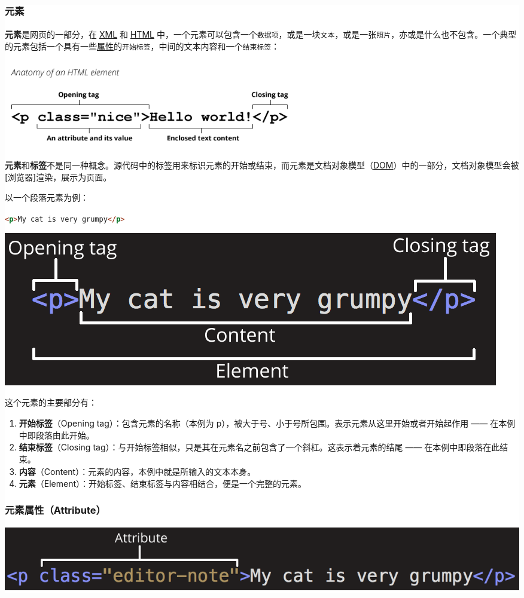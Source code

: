 ### 元素

**元素**是网页的一部分，在 [XML](https://developer.mozilla.org/zh-CN/docs/Glossary/XML) 和 [HTML](https://developer.mozilla.org/zh-CN/docs/Glossary/HTML) 中，一个元素可以包含一个`数据项`，或是一块`文本`，或是一张`照片`，亦或是什么也不包含。一个典型的元素包括一个具有一些[属性](https://developer.mozilla.org/zh-CN/docs/Glossary/Attribute)的`开始标签`，中间的文本内容和一个`结束标签`：

<img src="image/html元素和标签.png" style="zoom:80%;" />

**元素**和**标签**不是同一种概念。源代码中的标签用来标识元素的开始或结束，而元素是文档对象模型（[DOM](https://developer.mozilla.org/zh-CN/docs/Glossary/DOM)）中的一部分，文档对象模型会被[浏览器]渲染，展示为页面。

以一个段落元素为例：

```html
<p>My cat is very grumpy</p>
```

![](image/段落元素.png)

这个元素的主要部分有：

1. **开始标签**（Opening tag）：包含元素的名称（本例为 p），被大于号、小于号所包围。表示元素从这里开始或者开始起作用 —— 在本例中即段落由此开始。
2. **结束标签**（Closing tag）：与开始标签相似，只是其在元素名之前包含了一个斜杠。这表示着元素的结尾 —— 在本例中即段落在此结束。
3. **内容**（Content）：元素的内容，本例中就是所输入的文本本身。
4. **元素**（Element）：开始标签、结束标签与内容相结合，便是一个完整的元素。

### 元素属性（Attribute）

![](image/元素属性.png)
